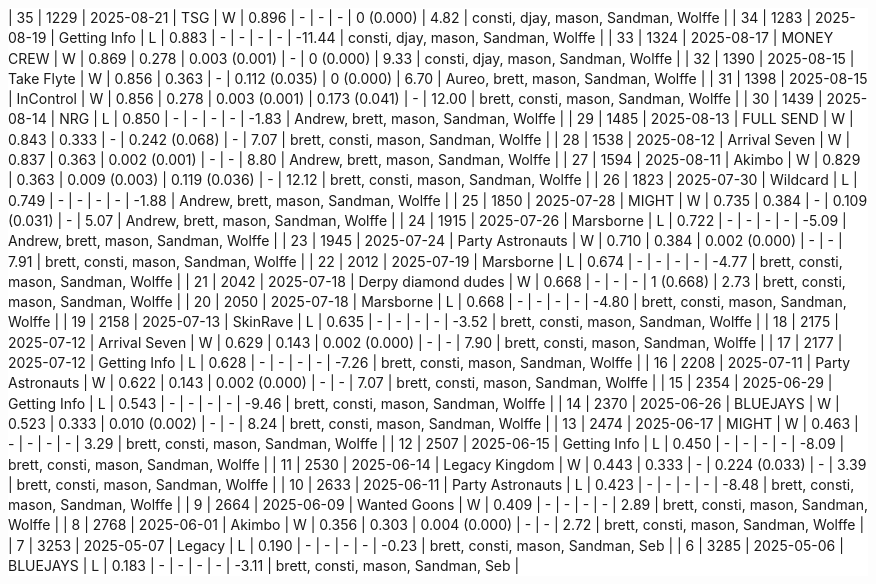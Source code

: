 |           35 |     1229 | 2025-08-21 | TSG                 | W   | 0.896      | -            | -                | -                | 0 (0.000) |     4.82 | consti, djay, mason, Sandman, Wolffe  |
|           34 |     1283 | 2025-08-19 | Getting Info        | L   | 0.883      | -            | -                | -                | -         |   -11.44 | consti, djay, mason, Sandman, Wolffe  |
|           33 |     1324 | 2025-08-17 | MONEY CREW          | W   | 0.869      | 0.278        | 0.003 (0.001)    | -                | 0 (0.000) |     9.33 | consti, djay, mason, Sandman, Wolffe  |
|           32 |     1390 | 2025-08-15 | Take Flyte          | W   | 0.856      | 0.363        | -                | 0.112 (0.035)    | 0 (0.000) |     6.70 | Aureo, brett, mason, Sandman, Wolffe  |
|           31 |     1398 | 2025-08-15 | InControl           | W   | 0.856      | 0.278        | 0.003 (0.001)    | 0.173 (0.041)    | -         |    12.00 | brett, consti, mason, Sandman, Wolffe |
|           30 |     1439 | 2025-08-14 | NRG                 | L   | 0.850      | -            | -                | -                | -         |    -1.83 | Andrew, brett, mason, Sandman, Wolffe |
|           29 |     1485 | 2025-08-13 | FULL SEND           | W   | 0.843      | 0.333        | -                | 0.242 (0.068)    | -         |     7.07 | brett, consti, mason, Sandman, Wolffe |
|           28 |     1538 | 2025-08-12 | Arrival Seven       | W   | 0.837      | 0.363        | 0.002 (0.001)    | -                | -         |     8.80 | Andrew, brett, mason, Sandman, Wolffe |
|           27 |     1594 | 2025-08-11 | Akimbo              | W   | 0.829      | 0.363        | 0.009 (0.003)    | 0.119 (0.036)    | -         |    12.12 | brett, consti, mason, Sandman, Wolffe |
|           26 |     1823 | 2025-07-30 | Wildcard            | L   | 0.749      | -            | -                | -                | -         |    -1.88 | Andrew, brett, mason, Sandman, Wolffe |
|           25 |     1850 | 2025-07-28 | MIGHT               | W   | 0.735      | 0.384        | -                | 0.109 (0.031)    | -         |     5.07 | Andrew, brett, mason, Sandman, Wolffe |
|           24 |     1915 | 2025-07-26 | Marsborne           | L   | 0.722      | -            | -                | -                | -         |    -5.09 | Andrew, brett, mason, Sandman, Wolffe |
|           23 |     1945 | 2025-07-24 | Party Astronauts    | W   | 0.710      | 0.384        | 0.002 (0.000)    | -                | -         |     7.91 | brett, consti, mason, Sandman, Wolffe |
|           22 |     2012 | 2025-07-19 | Marsborne           | L   | 0.674      | -            | -                | -                | -         |    -4.77 | brett, consti, mason, Sandman, Wolffe |
|           21 |     2042 | 2025-07-18 | Derpy diamond dudes | W   | 0.668      | -            | -                | -                | 1 (0.668) |     2.73 | brett, consti, mason, Sandman, Wolffe |
|           20 |     2050 | 2025-07-18 | Marsborne           | L   | 0.668      | -            | -                | -                | -         |    -4.80 | brett, consti, mason, Sandman, Wolffe |
|           19 |     2158 | 2025-07-13 | SkinRave            | L   | 0.635      | -            | -                | -                | -         |    -3.52 | brett, consti, mason, Sandman, Wolffe |
|           18 |     2175 | 2025-07-12 | Arrival Seven       | W   | 0.629      | 0.143        | 0.002 (0.000)    | -                | -         |     7.90 | brett, consti, mason, Sandman, Wolffe |
|           17 |     2177 | 2025-07-12 | Getting Info        | L   | 0.628      | -            | -                | -                | -         |    -7.26 | brett, consti, mason, Sandman, Wolffe |
|           16 |     2208 | 2025-07-11 | Party Astronauts    | W   | 0.622      | 0.143        | 0.002 (0.000)    | -                | -         |     7.07 | brett, consti, mason, Sandman, Wolffe |
|           15 |     2354 | 2025-06-29 | Getting Info        | L   | 0.543      | -            | -                | -                | -         |    -9.46 | brett, consti, mason, Sandman, Wolffe |
|           14 |     2370 | 2025-06-26 | BLUEJAYS            | W   | 0.523      | 0.333        | 0.010 (0.002)    | -                | -         |     8.24 | brett, consti, mason, Sandman, Wolffe |
|           13 |     2474 | 2025-06-17 | MIGHT               | W   | 0.463      | -            | -                | -                | -         |     3.29 | brett, consti, mason, Sandman, Wolffe |
|           12 |     2507 | 2025-06-15 | Getting Info        | L   | 0.450      | -            | -                | -                | -         |    -8.09 | brett, consti, mason, Sandman, Wolffe |
|           11 |     2530 | 2025-06-14 | Legacy Kingdom      | W   | 0.443      | 0.333        | -                | 0.224 (0.033)    | -         |     3.39 | brett, consti, mason, Sandman, Wolffe |
|           10 |     2633 | 2025-06-11 | Party Astronauts    | L   | 0.423      | -            | -                | -                | -         |    -8.48 | brett, consti, mason, Sandman, Wolffe |
|            9 |     2664 | 2025-06-09 | Wanted Goons        | W   | 0.409      | -            | -                | -                | -         |     2.89 | brett, consti, mason, Sandman, Wolffe |
|            8 |     2768 | 2025-06-01 | Akimbo              | W   | 0.356      | 0.303        | 0.004 (0.000)    | -                | -         |     2.72 | brett, consti, mason, Sandman, Wolffe |
|            7 |     3253 | 2025-05-07 | Legacy              | L   | 0.190      | -            | -                | -                | -         |    -0.23 | brett, consti, mason, Sandman, Seb    |
|            6 |     3285 | 2025-05-06 | BLUEJAYS            | L   | 0.183      | -            | -                | -                | -         |    -3.11 | brett, consti, mason, Sandman, Seb    |